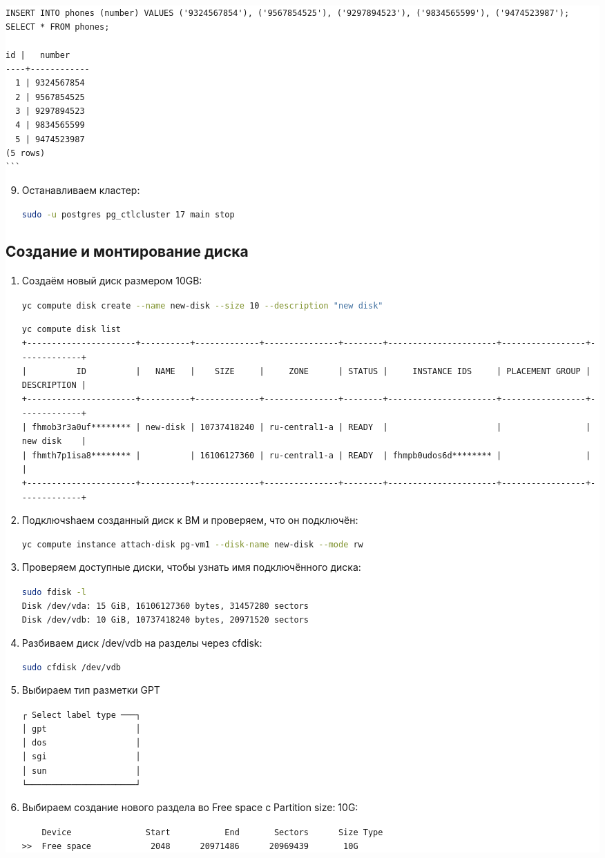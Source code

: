 	INSERT INTO phones (number) VALUES ('9324567854'), ('9567854525'), ('9297894523'), ('9834565599'), ('9474523987');
	SELECT * FROM phones;

	id |   number
	----+------------
	  1 | 9324567854
	  2 | 9567854525
	  3 | 9297894523
	  4 | 9834565599
	  5 | 9474523987
	(5 rows)
	```
9) Останавливаем кластер:
	```sh
	sudo -u postgres pg_ctlcluster 17 main stop
	```
## Создание и монтирование диска	
1) Cоздаём новый диск размером 10GB:
	```sh
	yc compute disk create --name new-disk --size 10 --description "new disk"
	```  
	```
	yc compute disk list
	+----------------------+----------+-------------+---------------+--------+----------------------+-----------------+-------------+
	|          ID          |   NAME   |    SIZE     |     ZONE      | STATUS |     INSTANCE IDS     | PLACEMENT GROUP | DESCRIPTION |
	+----------------------+----------+-------------+---------------+--------+----------------------+-----------------+-------------+
	| fhmob3r3a0uf******** | new-disk | 10737418240 | ru-central1-a | READY  |                      |                 | new disk    |
	| fhmth7p1isa8******** |          | 16106127360 | ru-central1-a | READY  | fhmpb0udos6d******** |                 |             |
	+----------------------+----------+-------------+---------------+--------+----------------------+-----------------+-------------+
	```
2) Подключshаем созданный диск к ВМ и проверяем, что он подключён:
	```sh
	yc compute instance attach-disk pg-vm1 --disk-name new-disk --mode rw
	```
6) Проверяем доступные диски, чтобы узнать имя подключённого диска:
	```sh
	sudo fdisk -l
	Disk /dev/vda: 15 GiB, 16106127360 bytes, 31457280 sectors
	Disk /dev/vdb: 10 GiB, 10737418240 bytes, 20971520 sectors
	```
7) Разбиваем диск /dev/vdb на разделы через cfdisk:
	```sh
	sudo cfdisk /dev/vdb
	``` 
8) Выбираем тип разметки GPT 
	```
	┌ Select label type ───┐
	│ gpt                  │
	│ dos                  │
	│ sgi                  │
	│ sun                  │
	└──────────────────────┘
	```
9) Выбираем создание нового раздела во Free space c Partition size: 10G:
	```	
		Device               Start           End       Sectors      Size Type
	>>  Free space            2048      20971486      20969439       10G